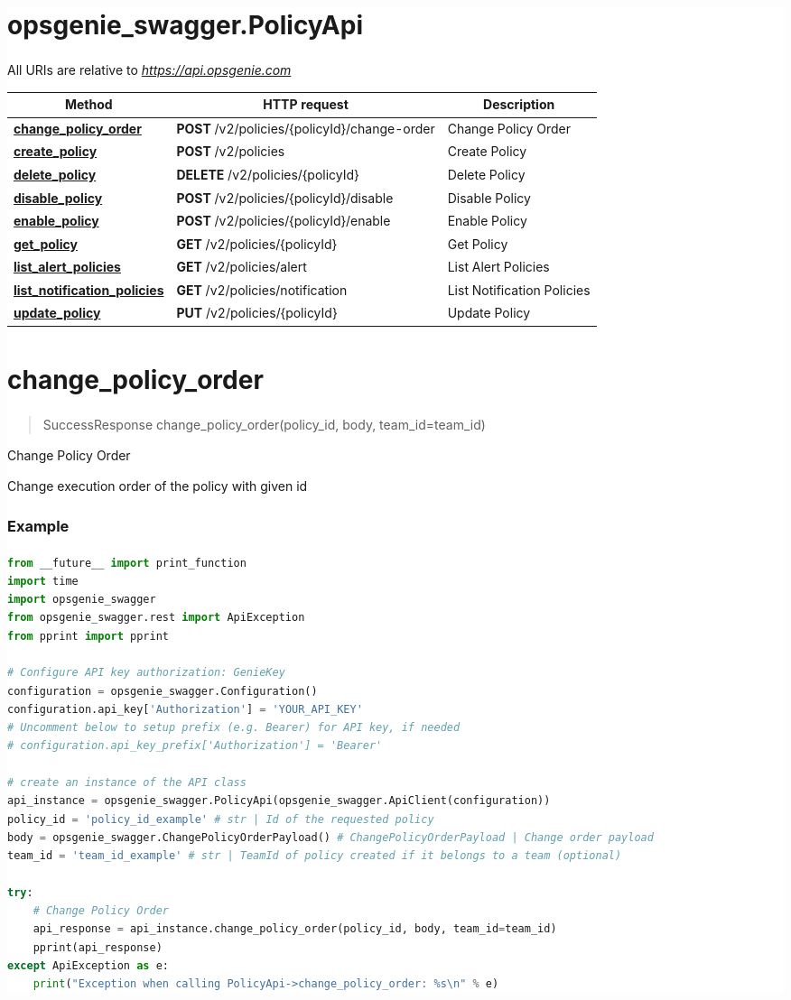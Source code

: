 # opsgenie_swagger.PolicyApi

All URIs are relative to *https://api.opsgenie.com*

Method | HTTP request | Description
------------- | ------------- | -------------
[**change_policy_order**](PolicyApi.md#change_policy_order) | **POST** /v2/policies/{policyId}/change-order | Change Policy Order
[**create_policy**](PolicyApi.md#create_policy) | **POST** /v2/policies | Create Policy
[**delete_policy**](PolicyApi.md#delete_policy) | **DELETE** /v2/policies/{policyId} | Delete Policy
[**disable_policy**](PolicyApi.md#disable_policy) | **POST** /v2/policies/{policyId}/disable | Disable Policy
[**enable_policy**](PolicyApi.md#enable_policy) | **POST** /v2/policies/{policyId}/enable | Enable Policy
[**get_policy**](PolicyApi.md#get_policy) | **GET** /v2/policies/{policyId} | Get Policy
[**list_alert_policies**](PolicyApi.md#list_alert_policies) | **GET** /v2/policies/alert | List Alert Policies
[**list_notification_policies**](PolicyApi.md#list_notification_policies) | **GET** /v2/policies/notification | List Notification Policies
[**update_policy**](PolicyApi.md#update_policy) | **PUT** /v2/policies/{policyId} | Update Policy


# **change_policy_order**
> SuccessResponse change_policy_order(policy_id, body, team_id=team_id)

Change Policy Order

Change execution order of the policy with given id

### Example
```python
from __future__ import print_function
import time
import opsgenie_swagger
from opsgenie_swagger.rest import ApiException
from pprint import pprint

# Configure API key authorization: GenieKey
configuration = opsgenie_swagger.Configuration()
configuration.api_key['Authorization'] = 'YOUR_API_KEY'
# Uncomment below to setup prefix (e.g. Bearer) for API key, if needed
# configuration.api_key_prefix['Authorization'] = 'Bearer'

# create an instance of the API class
api_instance = opsgenie_swagger.PolicyApi(opsgenie_swagger.ApiClient(configuration))
policy_id = 'policy_id_example' # str | Id of the requested policy
body = opsgenie_swagger.ChangePolicyOrderPayload() # ChangePolicyOrderPayload | Change order payload
team_id = 'team_id_example' # str | TeamId of policy created if it belongs to a team (optional)

try:
    # Change Policy Order
    api_response = api_instance.change_policy_order(policy_id, body, team_id=team_id)
    pprint(api_response)
except ApiException as e:
    print("Exception when calling PolicyApi->change_policy_order: %s\n" % e)
```
